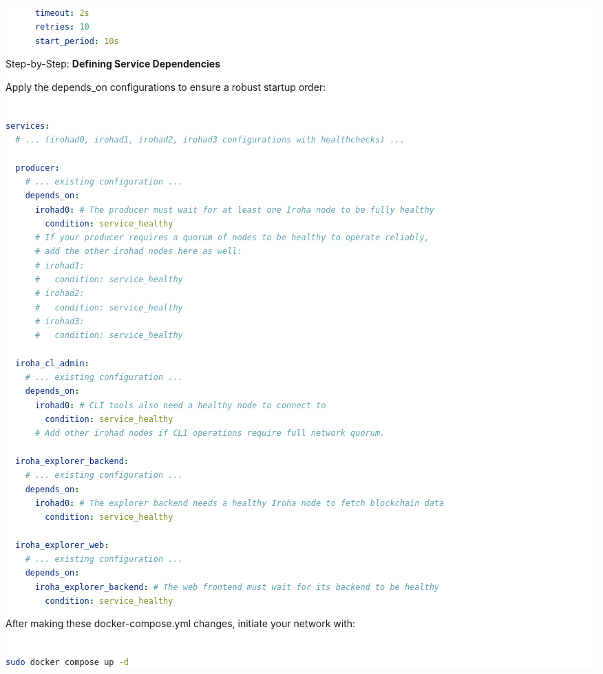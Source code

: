 ```YAML
      timeout: 2s
      retries: 10
      start_period: 10s
```

Step-by-Step: **Defining Service Dependencies**

Apply the depends_on configurations to ensure a robust startup order:

```YAML

services:
  # ... (irohad0, irohad1, irohad2, irohad3 configurations with healthchecks) ...

  producer:
    # ... existing configuration ...
    depends_on:
      irohad0: # The producer must wait for at least one Iroha node to be fully healthy
        condition: service_healthy
      # If your producer requires a quorum of nodes to be healthy to operate reliably,
      # add the other irohad nodes here as well:
      # irohad1:
      #   condition: service_healthy
      # irohad2:
      #   condition: service_healthy
      # irohad3:
      #   condition: service_healthy

  iroha_cl_admin:
    # ... existing configuration ...
    depends_on:
      irohad0: # CLI tools also need a healthy node to connect to
        condition: service_healthy
      # Add other irohad nodes if CLI operations require full network quorum.

  iroha_explorer_backend:
    # ... existing configuration ...
    depends_on:
      irohad0: # The explorer backend needs a healthy Iroha node to fetch blockchain data
        condition: service_healthy

  iroha_explorer_web:
    # ... existing configuration ...
    depends_on:
      iroha_explorer_backend: # The web frontend must wait for its backend to be healthy
        condition: service_healthy
```

After making these docker-compose.yml changes, initiate your network with:

```Bash

sudo docker compose up -d
```
